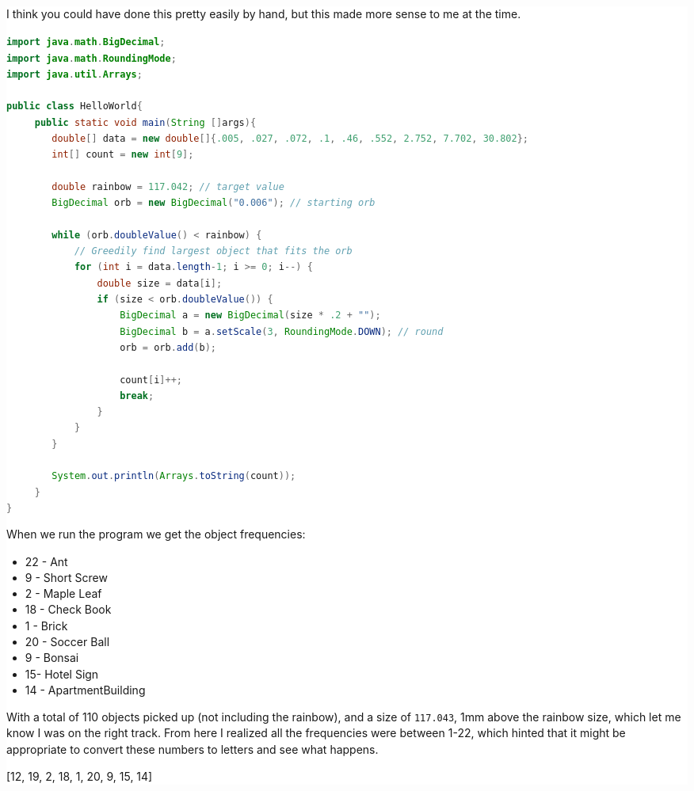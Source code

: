 I think you could have done this pretty easily by hand, but this made more sense to me at the time.

```java
import java.math.BigDecimal;
import java.math.RoundingMode;
import java.util.Arrays;

public class HelloWorld{
     public static void main(String []args){
        double[] data = new double[]{.005, .027, .072, .1, .46, .552, 2.752, 7.702, 30.802};
        int[] count = new int[9];

        double rainbow = 117.042; // target value
        BigDecimal orb = new BigDecimal("0.006"); // starting orb

        while (orb.doubleValue() < rainbow) {
          	// Greedily find largest object that fits the orb
            for (int i = data.length-1; i >= 0; i--) {
                double size = data[i];
                if (size < orb.doubleValue()) {
                    BigDecimal a = new BigDecimal(size * .2 + "");
                    BigDecimal b = a.setScale(3, RoundingMode.DOWN); // round
                    orb = orb.add(b);

                    count[i]++;
                    break;
                }
            }
        }

        System.out.println(Arrays.toString(count));
     }
}
```

When we run the program we get the object frequencies:

- 22 - Ant
- 9 - Short Screw
- 2 - Maple Leaf
- 18 - Check Book
- 1 - Brick
- 20 - Soccer Ball
- 9 - Bonsai
- 15- Hotel Sign
- 14 - ApartmentBuilding

With a total of 110 objects picked up (not including the rainbow), and a size of `117.043`, 1mm above the rainbow size, which let me know I was on the right track. From here I realized all the frequencies were between 1-22, which hinted that it might be appropriate to convert these numbers to letters and see what happens.

[12, 19, 2, 18, 1, 20, 9, 15, 14]
